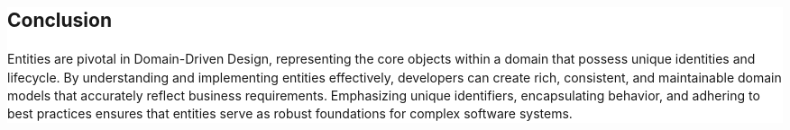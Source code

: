 ## **Conclusion**

Entities are pivotal in Domain-Driven Design, representing the core objects within a domain that possess unique identities and lifecycle. By understanding and implementing entities effectively, developers can create rich, consistent, and maintainable domain models that accurately reflect business requirements. Emphasizing unique identifiers, encapsulating behavior, and adhering to best practices ensures that entities serve as robust foundations for complex software systems.
